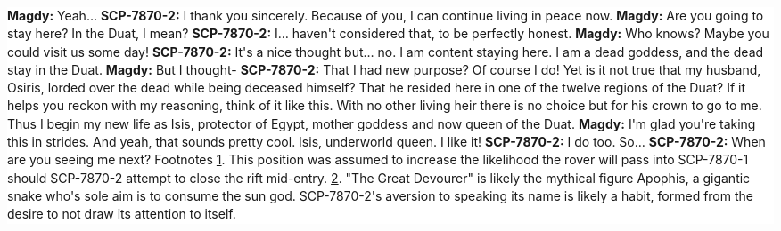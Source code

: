 **Magdy:** Yeah…
**SCP-7870-2:** I thank you sincerely. Because of you, I can continue living in peace now.
**Magdy:** Are you going to stay here? In the Duat, I mean?
**SCP-7870-2:** I… haven't considered that, to be perfectly honest.
**Magdy:** Who knows? Maybe you could visit us some day!
**SCP-7870-2:** It's a nice thought but… no. I am content staying here. I am a dead goddess, and the dead stay in the Duat.
**Magdy:** But I thought-
**SCP-7870-2:** That I had new purpose? Of course I do! Yet is it not true that my husband, Osiris, lorded over the dead while being deceased himself? That he resided here in one of the twelve regions of the Duat? If it helps you reckon with my reasoning, think of it like this. With no other living heir there is no choice but for his crown to go to me. Thus I begin my new life as Isis, protector of Egypt, mother goddess and now queen of the Duat.
**Magdy:** I'm glad you're taking this in strides. And yeah, that sounds pretty cool. Isis, underworld queen. I like it!
**SCP-7870-2:** I do too. So…
**SCP-7870-2:** When are you seeing me next?
Footnotes
[1](javascript:;). This position was assumed to increase the likelihood the rover will pass into SCP-7870-1 should SCP-7870-2 attempt to close the rift mid-entry.
[2](javascript:;). "The Great Devourer" is likely the mythical figure Apophis, a gigantic snake who's sole aim is to consume the sun god. SCP-7870-2's aversion to speaking its name is likely a habit, formed from the desire to not draw its attention to itself.